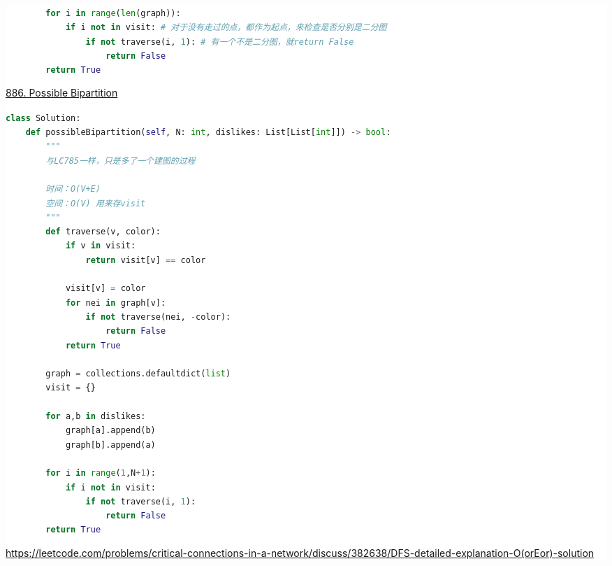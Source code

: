 ```py
        for i in range(len(graph)):
            if i not in visit: # 对于没有走过的点，都作为起点，来检查是否分别是二分图
                if not traverse(i, 1): # 有一个不是二分图，就return False
                    return False
        return True
```


[886. Possible Bipartition](https://leetcode.com/problems/possible-bipartition/)

```py
class Solution:
    def possibleBipartition(self, N: int, dislikes: List[List[int]]) -> bool:
        """
        与LC785一样，只是多了一个建图的过程
        
        时间：O(V+E)
        空间：O(V) 用来存visit
        """
        def traverse(v, color):                
            if v in visit:
                return visit[v] == color
            
            visit[v] = color        
            for nei in graph[v]:                
                if not traverse(nei, -color):
                    return False
            return True
        
        graph = collections.defaultdict(list)
        visit = {}      

        for a,b in dislikes: 
            graph[a].append(b)
            graph[b].append(a)
        
        for i in range(1,N+1):            
            if i not in visit:
                if not traverse(i, 1):
                    return False
        return True
```


https://leetcode.com/problems/critical-connections-in-a-network/discuss/382638/DFS-detailed-explanation-O(orEor)-solution 